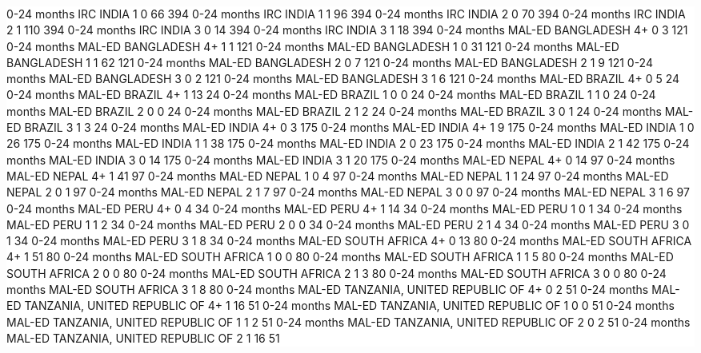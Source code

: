 0-24 months   IRC              INDIA                          1                   0       66    394
0-24 months   IRC              INDIA                          1                   1       96    394
0-24 months   IRC              INDIA                          2                   0       70    394
0-24 months   IRC              INDIA                          2                   1      110    394
0-24 months   IRC              INDIA                          3                   0       14    394
0-24 months   IRC              INDIA                          3                   1       18    394
0-24 months   MAL-ED           BANGLADESH                     4+                  0        3    121
0-24 months   MAL-ED           BANGLADESH                     4+                  1        1    121
0-24 months   MAL-ED           BANGLADESH                     1                   0       31    121
0-24 months   MAL-ED           BANGLADESH                     1                   1       62    121
0-24 months   MAL-ED           BANGLADESH                     2                   0        7    121
0-24 months   MAL-ED           BANGLADESH                     2                   1        9    121
0-24 months   MAL-ED           BANGLADESH                     3                   0        2    121
0-24 months   MAL-ED           BANGLADESH                     3                   1        6    121
0-24 months   MAL-ED           BRAZIL                         4+                  0        5     24
0-24 months   MAL-ED           BRAZIL                         4+                  1       13     24
0-24 months   MAL-ED           BRAZIL                         1                   0        0     24
0-24 months   MAL-ED           BRAZIL                         1                   1        0     24
0-24 months   MAL-ED           BRAZIL                         2                   0        0     24
0-24 months   MAL-ED           BRAZIL                         2                   1        2     24
0-24 months   MAL-ED           BRAZIL                         3                   0        1     24
0-24 months   MAL-ED           BRAZIL                         3                   1        3     24
0-24 months   MAL-ED           INDIA                          4+                  0        3    175
0-24 months   MAL-ED           INDIA                          4+                  1        9    175
0-24 months   MAL-ED           INDIA                          1                   0       26    175
0-24 months   MAL-ED           INDIA                          1                   1       38    175
0-24 months   MAL-ED           INDIA                          2                   0       23    175
0-24 months   MAL-ED           INDIA                          2                   1       42    175
0-24 months   MAL-ED           INDIA                          3                   0       14    175
0-24 months   MAL-ED           INDIA                          3                   1       20    175
0-24 months   MAL-ED           NEPAL                          4+                  0       14     97
0-24 months   MAL-ED           NEPAL                          4+                  1       41     97
0-24 months   MAL-ED           NEPAL                          1                   0        4     97
0-24 months   MAL-ED           NEPAL                          1                   1       24     97
0-24 months   MAL-ED           NEPAL                          2                   0        1     97
0-24 months   MAL-ED           NEPAL                          2                   1        7     97
0-24 months   MAL-ED           NEPAL                          3                   0        0     97
0-24 months   MAL-ED           NEPAL                          3                   1        6     97
0-24 months   MAL-ED           PERU                           4+                  0        4     34
0-24 months   MAL-ED           PERU                           4+                  1       14     34
0-24 months   MAL-ED           PERU                           1                   0        1     34
0-24 months   MAL-ED           PERU                           1                   1        2     34
0-24 months   MAL-ED           PERU                           2                   0        0     34
0-24 months   MAL-ED           PERU                           2                   1        4     34
0-24 months   MAL-ED           PERU                           3                   0        1     34
0-24 months   MAL-ED           PERU                           3                   1        8     34
0-24 months   MAL-ED           SOUTH AFRICA                   4+                  0       13     80
0-24 months   MAL-ED           SOUTH AFRICA                   4+                  1       51     80
0-24 months   MAL-ED           SOUTH AFRICA                   1                   0        0     80
0-24 months   MAL-ED           SOUTH AFRICA                   1                   1        5     80
0-24 months   MAL-ED           SOUTH AFRICA                   2                   0        0     80
0-24 months   MAL-ED           SOUTH AFRICA                   2                   1        3     80
0-24 months   MAL-ED           SOUTH AFRICA                   3                   0        0     80
0-24 months   MAL-ED           SOUTH AFRICA                   3                   1        8     80
0-24 months   MAL-ED           TANZANIA, UNITED REPUBLIC OF   4+                  0        2     51
0-24 months   MAL-ED           TANZANIA, UNITED REPUBLIC OF   4+                  1       16     51
0-24 months   MAL-ED           TANZANIA, UNITED REPUBLIC OF   1                   0        0     51
0-24 months   MAL-ED           TANZANIA, UNITED REPUBLIC OF   1                   1        2     51
0-24 months   MAL-ED           TANZANIA, UNITED REPUBLIC OF   2                   0        2     51
0-24 months   MAL-ED           TANZANIA, UNITED REPUBLIC OF   2                   1       16     51